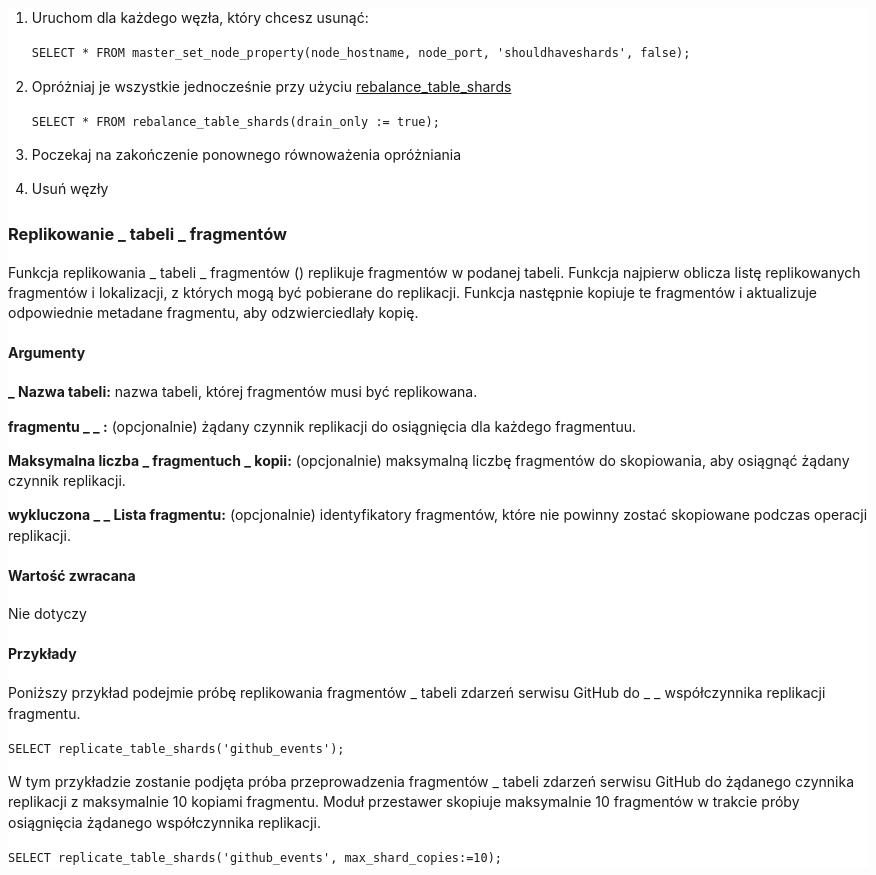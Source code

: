 1.  Uruchom dla każdego węzła, który chcesz usunąć:

    ```postgresql
    SELECT * FROM master_set_node_property(node_hostname, node_port, 'shouldhaveshards', false);
    ```

2.  Opróżniaj je wszystkie jednocześnie przy użyciu [rebalance_table_shards](#rebalance_table_shards)

    ```postgresql
    SELECT * FROM rebalance_table_shards(drain_only := true);
    ```

3.  Poczekaj na zakończenie ponownego równoważenia opróżniania

4.  Usuń węzły

### <a name="replicate_table_shards"></a>Replikowanie \_ tabeli \_ fragmentów

Funkcja replikowania \_ tabeli \_ fragmentów () replikuje fragmentów w podanej tabeli. Funkcja najpierw oblicza listę replikowanych fragmentów i lokalizacji, z których mogą być pobierane do replikacji. Funkcja następnie kopiuje te fragmentów i aktualizuje odpowiednie metadane fragmentu, aby odzwierciedlały kopię.

#### <a name="arguments"></a>Argumenty

**\_ Nazwa tabeli:** nazwa tabeli, której fragmentów musi być replikowana.

**fragmentu \_ \_ :** (opcjonalnie) żądany czynnik replikacji do osiągnięcia dla każdego fragmentuu.

**Maksymalna liczba \_ fragmentuch \_ kopii:** (opcjonalnie) maksymalną liczbę fragmentów do skopiowania, aby osiągnąć żądany czynnik replikacji.

**wykluczona \_ \_ Lista fragmentu:** (opcjonalnie) identyfikatory fragmentów, które nie powinny zostać skopiowane podczas operacji replikacji.

#### <a name="return-value"></a>Wartość zwracana

Nie dotyczy

#### <a name="examples"></a>Przykłady

Poniższy przykład podejmie próbę replikowania fragmentów \_ tabeli zdarzeń serwisu GitHub do \_ \_ współczynnika replikacji fragmentu.

```postgresql
SELECT replicate_table_shards('github_events');
```

W tym przykładzie zostanie podjęta próba przeprowadzenia fragmentów \_ tabeli zdarzeń serwisu GitHub do żądanego czynnika replikacji z maksymalnie 10 kopiami fragmentu. Moduł przestawer skopiuje maksymalnie 10 fragmentów w trakcie próby osiągnięcia żądanego współczynnika replikacji.

```postgresql
SELECT replicate_table_shards('github_events', max_shard_copies:=10);
```
